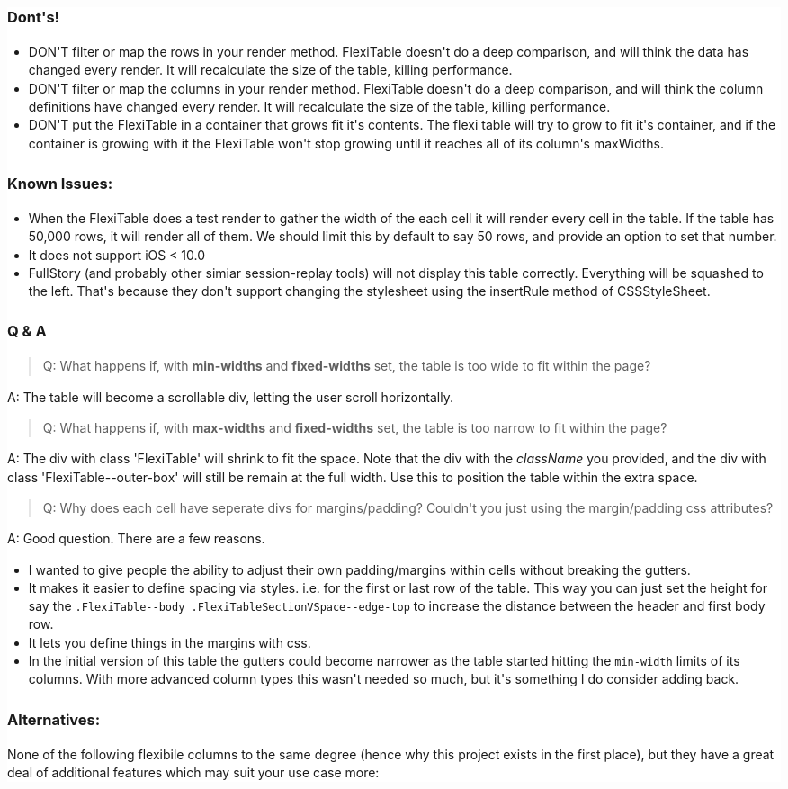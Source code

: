 ### Dont's!

* DON'T filter or map the rows in your render method. FlexiTable doesn't do a deep comparison, and will think the data has changed every render. It will recalculate the size of the table, killing performance.
* DON'T filter or map the columns in your render method. FlexiTable doesn't do a deep comparison, and will think the column definitions have changed every render. It will recalculate the size of the table, killing performance.
* DON'T put the FlexiTable in a container that grows fit it's contents. The flexi table will try to grow to fit it's container, and if the container is growing with it the FlexiTable won't stop growing until it reaches all of its column's maxWidths.

### Known Issues:

* When the FlexiTable does a test render to gather the width of the each cell it will render every cell in the table. If the table has 50,000 rows, it will render all of them. We should limit this by default to say 50 rows, and provide an option to set that number.
* It does not support iOS < 10.0
* FullStory (and probably other simiar session-replay tools) will not display this table correctly. Everything will be squashed to the left. That's because they don't support changing the stylesheet using the insertRule method of CSSStyleSheet.

### Q & A

> Q: What happens if, with **min-widths** and **fixed-widths** set, the table is too wide to fit within the page?

A: The table will become a scrollable div, letting the user scroll horizontally.

> Q:  What happens if, with **max-widths** and **fixed-widths** set, the table is too narrow to fit within the page?

A: The div with class 'FlexiTable' will shrink to fit the space. Note that the div with the *className* you provided, and the div with class 'FlexiTable--outer-box' will still be remain at the full width. Use this to position the table within the extra space.

> Q:  Why does each cell have seperate divs for margins/padding? Couldn't you just using the margin/padding css attributes?

A: Good question. There are a few reasons.
* I wanted to give people the ability to adjust their own padding/margins within cells without breaking the gutters.
* It makes it easier to define spacing via styles. i.e. for the first or last row of the table. This way you can just set the height for say the `.FlexiTable--body .FlexiTableSectionVSpace--edge-top` to increase the distance between the header and first body row.
* It lets you define things in the margins with css.
* In the initial version of this table the gutters could become narrower as the table started hitting the `min-width` limits of its columns. With more advanced column types this wasn't needed so much, but it's something I do consider adding back.

### Alternatives:

None of the following flexibile columns to the same degree (hence why this project exists in the first place), but they have a great deal of additional features which may suit your use case more:
